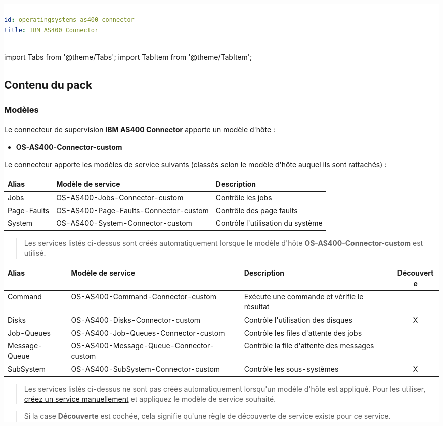 ```yaml
---
id: operatingsystems-as400-connector
title: IBM AS400 Connector
---
```

import Tabs from '@theme/Tabs';
import TabItem from '@theme/TabItem';

## Contenu du pack

### Modèles

Le connecteur de supervision **IBM AS400 Connector** apporte un modèle d'hôte :

* **OS-AS400-Connector-custom**

Le connecteur apporte les modèles de service suivants
(classés selon le modèle d'hôte auquel ils sont rattachés) :

<Tabs groupId="sync">
<TabItem value="OS-AS400-Connector-custom" label="OS-AS400-Connector-custom">

| Alias       | Modèle de service                     | Description                       |
|:------------|:--------------------------------------|:----------------------------------|
| Jobs        | OS-AS400-Jobs-Connector-custom        | Contrôle les jobs                 |
| Page-Faults | OS-AS400-Page-Faults-Connector-custom | Contrôle des page faults          |
| System      | OS-AS400-System-Connector-custom      | Contrôle l'utilisation du système |

> Les services listés ci-dessus sont créés automatiquement lorsque le modèle d'hôte **OS-AS400-Connector-custom** est utilisé.

</TabItem>
<TabItem value="Non rattachés à un modèle d'hôte" label="Non rattachés à un modèle d'hôte">

| Alias         | Modèle de service                       | Description                                 | Découverte |
|:--------------|:----------------------------------------|:--------------------------------------------|:----------:|
| Command       | OS-AS400-Command-Connector-custom       | Exécute une commande et vérifie le résultat |            |
| Disks         | OS-AS400-Disks-Connector-custom         | Contrôle l'utilisation des disques          | X          |
| Job-Queues    | OS-AS400-Job-Queues-Connector-custom    | Contrôle les files d'attente des jobs                         |            |
| Message-Queue | OS-AS400-Message-Queue-Connector-custom | Contrôle la file d'attente des messages |            |
| SubSystem     | OS-AS400-SubSystem-Connector-custom     | Contrôle les sous-systèmes                  | X          |

> Les services listés ci-dessus ne sont pas créés automatiquement lorsqu'un modèle d'hôte est appliqué. Pour les utiliser, [créez un service manuellement](/docs/monitoring/basic-objects/services) et appliquez le modèle de service souhaité.

> Si la case **Découverte** est cochée, cela signifie qu'une règle de découverte de service existe pour ce service.
